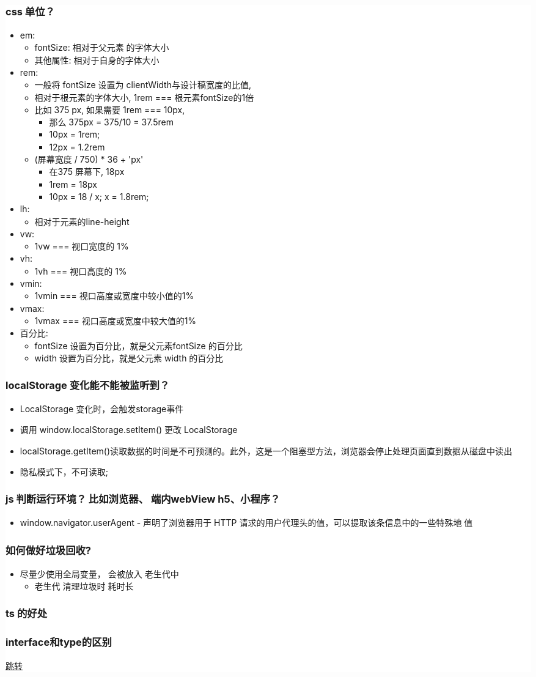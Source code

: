 ### css 单位？
  - em:
    - fontSize: 相对于父元素 的字体大小
    - 其他属性: 相对于自身的字体大小
  - rem:
    - 一般将 fontSize 设置为 clientWidth与设计稿宽度的比值,
    - 相对于根元素的字体大小, 1rem === 根元素fontSize的1倍
    - 比如 375 px, 如果需要 1rem === 10px, 
      - 那么 375px = 375/10 = 37.5rem
      - 10px = 1rem;
      - 12px = 1.2rem
    - (屏幕宽度 / 750) * 36 + 'px'
      - 在375 屏幕下, 18px
      - 1rem = 18px
      - 10px = 18 / x;  x = 1.8rem;
  - lh:
    - 相对于元素的line-height
  - vw:
    - 1vw === 视口宽度的 1%
  - vh:
    - 1vh === 视口高度的 1%
  - vmin:
    - 1vmin === 视口高度或宽度中较小值的1%
  - vmax:
    - 1vmax === 视口高度或宽度中较大值的1%
  - 百分比:
    - fontSize 设置为百分比，就是父元素fontSize 的百分比
    - width 设置为百分比，就是父元素 width 的百分比
  

### localStorage 变化能不能被监听到？
  - LocalStorage 变化时，会触发storage事件
  - 调用 window.localStorage.setItem() 更改 LocalStorage

  - localStorage.getItem()读取数据的时间是不可预测的。此外，这是一个阻塞型方法，浏览器会停止处理页面直到数据从磁盘中读出

  - 隐私模式下，不可读取;


### js 判断运行环境？ 比如浏览器、 端内webView h5、小程序？
  -  window.navigator.userAgent
    - 声明了浏览器用于 HTTP 请求的用户代理头的值，可以提取该条信息中的一些特殊地 值

### 如何做好垃圾回收?
  - 尽量少使用全局变量， 会被放入 老生代中
    - 老生代 清理垃圾时 耗时长



### ts 的好处

### interface和type的区别
  [跳转](../ts/index.md#interface和type的区别)
